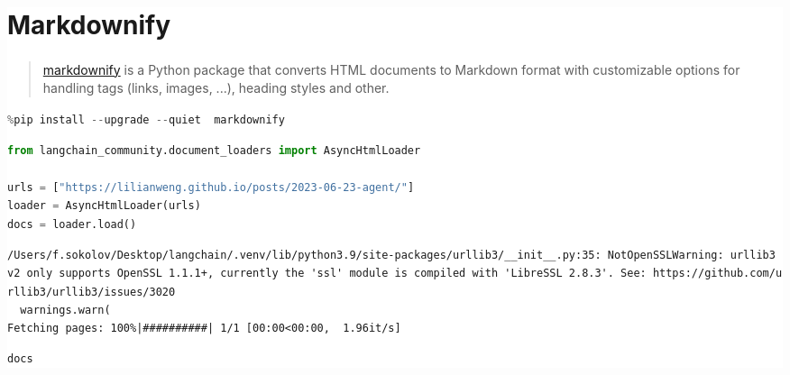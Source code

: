 # Markdownify

> [markdownify](https://github.com/matthewwithanm/python-markdownify) is a Python package that converts HTML documents to Markdown format with customizable options for handling tags (links, images, ...), heading styles and other.


```python
%pip install --upgrade --quiet  markdownify
```


```python
from langchain_community.document_loaders import AsyncHtmlLoader

urls = ["https://lilianweng.github.io/posts/2023-06-23-agent/"]
loader = AsyncHtmlLoader(urls)
docs = loader.load()
```

    /Users/f.sokolov/Desktop/langchain/.venv/lib/python3.9/site-packages/urllib3/__init__.py:35: NotOpenSSLWarning: urllib3 v2 only supports OpenSSL 1.1.1+, currently the 'ssl' module is compiled with 'LibreSSL 2.8.3'. See: https://github.com/urllib3/urllib3/issues/3020
      warnings.warn(
    Fetching pages: 100%|##########| 1/1 [00:00<00:00,  1.96it/s]
    


```python
docs
```



